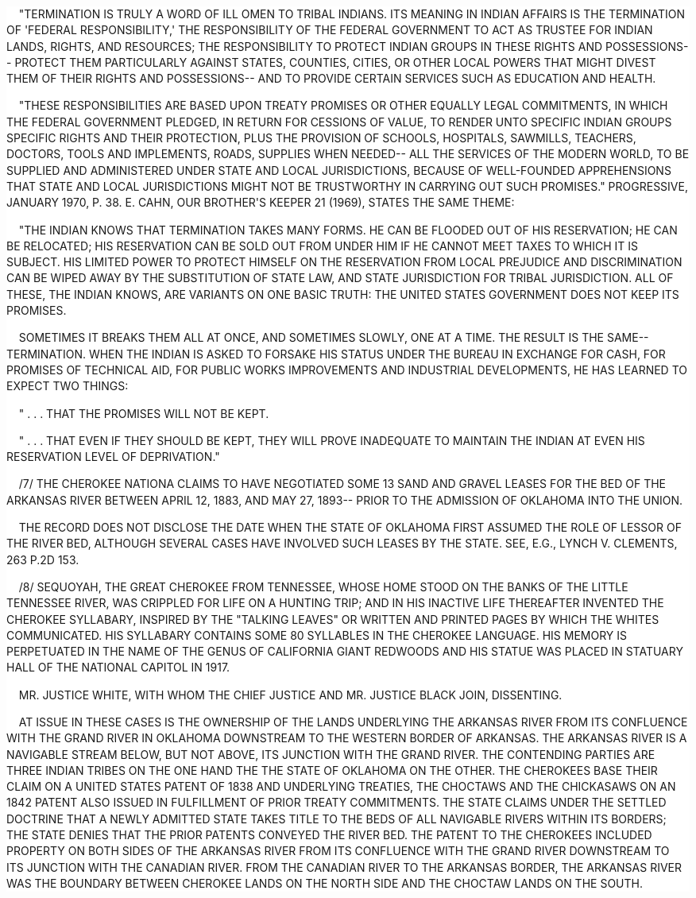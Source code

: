     "TERMINATION IS TRULY A WORD OF ILL OMEN TO TRIBAL INDIANS.  ITS MEANING IN INDIAN AFFAIRS IS THE TERMINATION OF 'FEDERAL RESPONSIBILITY,' THE RESPONSIBILITY OF THE FEDERAL GOVERNMENT TO ACT AS TRUSTEE FOR INDIAN LANDS, RIGHTS, AND RESOURCES; THE RESPONSIBILITY TO PROTECT INDIAN GROUPS IN THESE RIGHTS AND POSSESSIONS-- PROTECT THEM PARTICULARLY AGAINST STATES, COUNTIES, CITIES, OR OTHER LOCAL POWERS THAT MIGHT DIVEST THEM OF THEIR RIGHTS AND POSSESSIONS-- AND TO PROVIDE CERTAIN SERVICES SUCH AS EDUCATION AND HEALTH.

    "THESE RESPONSIBILITIES ARE BASED UPON TREATY PROMISES OR OTHER EQUALLY LEGAL COMMITMENTS, IN WHICH THE FEDERAL GOVERNMENT PLEDGED, IN RETURN FOR CESSIONS OF VALUE, TO RENDER UNTO SPECIFIC INDIAN GROUPS SPECIFIC RIGHTS AND THEIR PROTECTION, PLUS THE PROVISION OF SCHOOLS, HOSPITALS, SAWMILLS, TEACHERS, DOCTORS, TOOLS AND IMPLEMENTS, ROADS, SUPPLIES WHEN NEEDED-- ALL THE SERVICES OF THE MODERN WORLD, TO BE SUPPLIED AND ADMINISTERED UNDER STATE AND LOCAL JURISDICTIONS, BECAUSE OF WELL-FOUNDED APPREHENSIONS THAT STATE AND LOCAL JURISDICTIONS MIGHT NOT BE TRUSTWORTHY IN CARRYING OUT SUCH PROMISES."  PROGRESSIVE, JANUARY 1970, P. 38.     E. CAHN, OUR BROTHER'S KEEPER 21 (1969), STATES THE SAME THEME:

    "THE INDIAN KNOWS THAT TERMINATION TAKES MANY FORMS.  HE CAN BE FLOODED OUT OF HIS RESERVATION; HE CAN BE RELOCATED; HIS RESERVATION CAN BE SOLD OUT FROM UNDER HIM IF HE CANNOT MEET TAXES TO WHICH IT IS SUBJECT.  HIS LIMITED POWER TO PROTECT HIMSELF ON THE RESERVATION FROM LOCAL PREJUDICE AND DISCRIMINATION CAN BE WIPED AWAY BY THE SUBSTITUTION OF STATE LAW, AND STATE JURISDICTION FOR TRIBAL JURISDICTION.  ALL OF THESE, THE INDIAN KNOWS, ARE VARIANTS ON ONE BASIC TRUTH:  THE UNITED STATES GOVERNMENT DOES NOT KEEP ITS PROMISES.

    SOMETIMES IT BREAKS THEM ALL AT ONCE, AND SOMETIMES SLOWLY, ONE AT A TIME.  THE RESULT IS THE SAME-- TERMINATION.  WHEN THE INDIAN IS ASKED TO FORSAKE HIS STATUS UNDER THE BUREAU IN EXCHANGE FOR CASH, FOR PROMISES OF TECHNICAL AID, FOR PUBLIC WORKS IMPROVEMENTS AND INDUSTRIAL DEVELOPMENTS, HE HAS LEARNED TO EXPECT TWO THINGS:

    " . . . THAT THE PROMISES WILL NOT BE KEPT.

    " . . . THAT EVEN IF THEY SHOULD BE KEPT, THEY WILL PROVE INADEQUATE TO MAINTAIN THE INDIAN AT EVEN HIS RESERVATION LEVEL OF DEPRIVATION."

    /7/  THE CHEROKEE NATIONA CLAIMS TO HAVE NEGOTIATED SOME 13 SAND AND GRAVEL LEASES FOR THE BED OF THE ARKANSAS RIVER BETWEEN APRIL 12, 1883, AND MAY 27, 1893-- PRIOR TO THE ADMISSION OF OKLAHOMA INTO THE UNION.

    THE RECORD DOES NOT DISCLOSE THE DATE WHEN THE STATE OF OKLAHOMA FIRST ASSUMED THE ROLE OF LESSOR OF THE RIVER BED, ALTHOUGH SEVERAL CASES HAVE INVOLVED SUCH LEASES BY THE STATE.  SEE, E.G., LYNCH V. CLEMENTS, 263 P.2D 153.

    /8/  SEQUOYAH, THE GREAT CHEROKEE FROM TENNESSEE, WHOSE HOME STOOD ON THE BANKS OF THE LITTLE TENNESSEE RIVER, WAS CRIPPLED FOR LIFE ON A HUNTING TRIP; AND IN HIS INACTIVE LIFE THEREAFTER INVENTED THE CHEROKEE SYLLABARY, INSPIRED BY THE "TALKING LEAVES" OR WRITTEN AND PRINTED PAGES BY WHICH THE WHITES COMMUNICATED.  HIS SYLLABARY CONTAINS SOME 80 SYLLABLES IN THE CHEROKEE LANGUAGE.  HIS MEMORY IS PERPETUATED IN THE NAME OF THE GENUS OF CALIFORNIA GIANT REDWOODS AND HIS STATUE WAS PLACED IN STATUARY HALL OF THE NATIONAL CAPITOL IN 1917.

    MR. JUSTICE WHITE, WITH WHOM THE CHIEF JUSTICE AND MR. JUSTICE BLACK JOIN, DISSENTING.

    AT ISSUE IN THESE CASES IS THE OWNERSHIP OF THE LANDS UNDERLYING THE ARKANSAS RIVER FROM ITS CONFLUENCE WITH THE GRAND RIVER IN OKLAHOMA DOWNSTREAM TO THE WESTERN BORDER OF ARKANSAS.  THE ARKANSAS RIVER IS A NAVIGABLE STREAM BELOW, BUT NOT ABOVE, ITS JUNCTION WITH THE GRAND RIVER.  THE CONTENDING PARTIES ARE THREE INDIAN TRIBES ON THE ONE HAND THE THE STATE OF OKLAHOMA ON THE OTHER.  THE CHEROKEES BASE THEIR CLAIM ON A UNITED STATES PATENT OF 1838 AND UNDERLYING TREATIES, THE CHOCTAWS AND THE CHICKASAWS ON AN 1842 PATENT ALSO ISSUED IN FULFILLMENT OF PRIOR TREATY COMMITMENTS.  THE STATE CLAIMS UNDER THE SETTLED DOCTRINE THAT A NEWLY ADMITTED STATE TAKES TITLE TO THE BEDS OF ALL NAVIGABLE RIVERS WITHIN ITS BORDERS; THE STATE DENIES THAT THE PRIOR PATENTS CONVEYED THE RIVER BED.  THE PATENT TO THE CHEROKEES INCLUDED PROPERTY ON BOTH SIDES OF THE ARKANSAS RIVER FROM ITS CONFLUENCE WITH THE GRAND RIVER DOWNSTREAM TO ITS JUNCTION WITH THE CANADIAN RIVER.  FROM THE CANADIAN RIVER TO THE ARKANSAS BORDER, THE ARKANSAS RIVER WAS THE BOUNDARY BETWEEN CHEROKEE LANDS ON THE NORTH SIDE AND THE CHOCTAW LANDS ON THE SOUTH.
